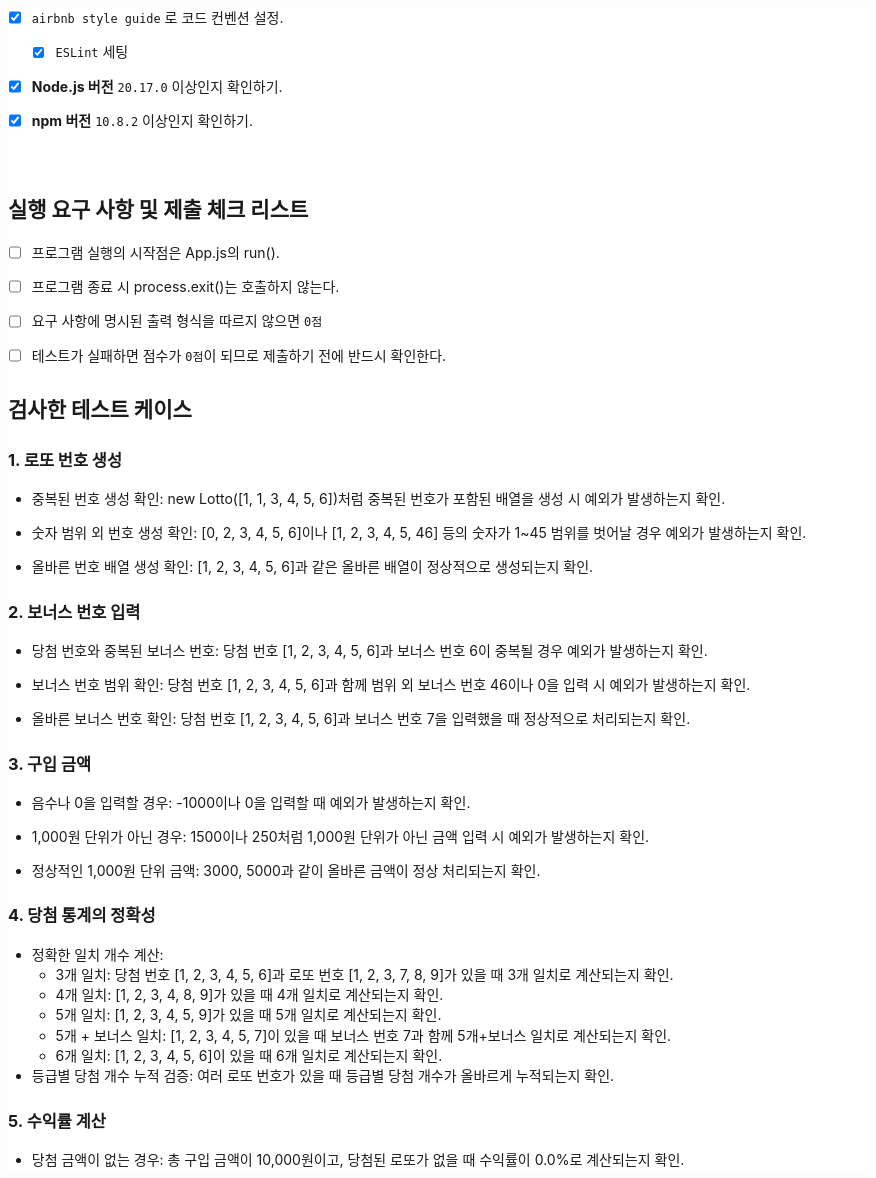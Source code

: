 - [x] `airbnb style guide` 로 코드 컨벤션 설정.
    - [x] `ESLint` 세팅

- [x] **Node.js 버전** `20.17.0` 이상인지 확인하기.

- [x] **npm 버전** `10.8.2` 이상인지 확인하기.


&nbsp;



## 실행 요구 사항 및 제출 체크 리스트

- [ ] 프로그램 실행의 시작점은 App.js의 run().

- [ ] 프로그램 종료 시 process.exit()는 호출하지 않는다.

- [ ] 요구 사항에 명시된 출력 형식을 따르지 않으면 `0점`

- [ ] 테스트가 실패하면 점수가 `0점`이 되므로 제출하기 전에 반드시 확인한다.


## 검사한 테스트 케이스

### 1. 로또 번호 생성
- 중복된 번호 생성 확인: new Lotto([1, 1, 3, 4, 5, 6])처럼 중복된 번호가 포함된 배열을 생성 시 예외가 발생하는지 확인.
  
- 숫자 범위 외 번호 생성 확인: [0, 2, 3, 4, 5, 6]이나 [1, 2, 3, 4, 5, 46] 등의 숫자가 1~45 범위를 벗어날 경우 예외가 발생하는지 확인.
  
- 올바른 번호 배열 생성 확인: [1, 2, 3, 4, 5, 6]과 같은 올바른 배열이 정상적으로 생성되는지 확인.
  
### 2. 보너스 번호 입력 
- 당첨 번호와 중복된 보너스 번호: 당첨 번호 [1, 2, 3, 4, 5, 6]과 보너스 번호 6이 중복될 경우 예외가 발생하는지 확인.

- 보너스 번호 범위 확인: 당첨 번호 [1, 2, 3, 4, 5, 6]과 함께 범위 외 보너스 번호 46이나 0을 입력 시 예외가 발생하는지 확인.

- 올바른 보너스 번호 확인: 당첨 번호 [1, 2, 3, 4, 5, 6]과 보너스 번호 7을 입력했을 때 정상적으로 처리되는지 확인.
  
### 3. 구입 금액 
- 음수나 0을 입력할 경우: -1000이나 0을 입력할 때 예외가 발생하는지 확인.

- 1,000원 단위가 아닌 경우: 1500이나 250처럼 1,000원 단위가 아닌 금액 입력 시 예외가 발생하는지 확인.
- 정상적인 1,000원 단위 금액: 3000, 5000과 같이 올바른 금액이 정상 처리되는지 확인.

### 4. 당첨 통계의 정확성
- 정확한 일치 개수 계산:
    - 3개 일치: 당첨 번호 [1, 2, 3, 4, 5, 6]과 로또 번호 [1, 2, 3, 7, 8, 9]가 있을 때 3개 일치로 계산되는지 확인.
    - 4개 일치: [1, 2, 3, 4, 8, 9]가 있을 때 4개 일치로 계산되는지 확인.
    - 5개 일치: [1, 2, 3, 4, 5, 9]가 있을 때 5개 일치로 계산되는지 확인.
    - 5개 + 보너스 일치: [1, 2, 3, 4, 5, 7]이 있을 때 보너스 번호 7과 함께 5개+보너스 일치로 계산되는지 확인.
    - 6개 일치: [1, 2, 3, 4, 5, 6]이 있을 때 6개 일치로 계산되는지 확인.
- 등급별 당첨 개수 누적 검증: 여러 로또 번호가 있을 때 등급별 당첨 개수가 올바르게 누적되는지 확인.

### 5. 수익률 계산
- 당첨 금액이 없는 경우: 총 구입 금액이 10,000원이고, 당첨된 로또가 없을 때 수익률이 0.0%로 계산되는지 확인.

